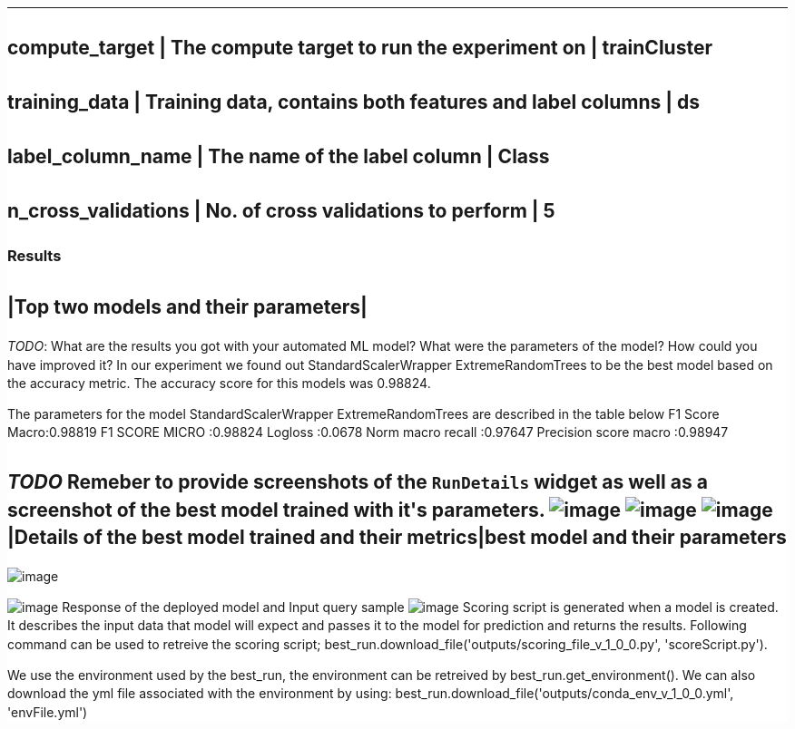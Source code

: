 -------------------------------------------------------------------------------------------------------------------------------------------------------------
compute_target |	The compute target to run the experiment on |	trainCluster
-------------------------------------------------------------------------------------------------------------------------------------------------------------
training_data |	Training data, contains both features and label columns |	ds
--------------------------------------------------------------------------------------------------------------------------------------------------------------
label_column_name |	The name of the label column |	Class
------------------------------------------------------------------------------------------------------------------------------------------------------------------
n_cross_validations |	No. of cross validations to perform |	5
----------------------------------------------------------------------------------------------------------------------------------------------------------------

### Results
|Top two models and their parameters|
------------------------------------------
*TODO*: What are the results you got with your automated ML model? What were the parameters of the model? How could you have improved it?
In our experiment we found out StandardScalerWrapper ExtremeRandomTrees to be the best model based on the accuracy metric. The accuracy score for this models was 0.98824.

The parameters for the model StandardScalerWrapper ExtremeRandomTrees   are described in the table below
F1 Score Macro:0.98819
F1 SCORE MICRO :0.98824
Logloss :0.0678
Norm macro recall :0.97647
 Precision score macro :0.98947

*TODO* Remeber to provide screenshots of the `RunDetails` widget as well as a screenshot of the best model trained with it's parameters.
![image](https://github.com/Aakanksha743/Capstone_project/assets/151511734/866a4c2c-1961-4744-8ea3-68c29b7a2996)
![image](https://github.com/Aakanksha743/Capstone_project/assets/151511734/da4cd92a-7007-4c51-b0aa-0deead58a058)
![image](https://github.com/Aakanksha743/Capstone_project/assets/151511734/af28f35e-6ee8-45af-afd5-2b5784ec07be)
|Details of the best model trained and their metrics|best model and their parameters
-----------------------------------------------------------------------------------------------------
![image](https://github.com/Aakanksha743/Capstone_project/assets/151511734/b9de50a4-5a93-4890-8d1b-02ab33e7f693)



![image](https://github.com/Aakanksha743/Capstone_project/assets/151511734/cb4b6ddf-71cb-47d9-82e4-8961af9abf8a)
Response of the deployed model and Input query sample
![image](https://github.com/Aakanksha743/Capstone_project/assets/151511734/5107cb05-c9ca-4eb8-b9b2-53c37937d089)
Scoring script is generated when a model is created. It describes the input data that model will expect and passes it to the model for prediction and returns the results. Following command can be used to retreive the scoring script; best_run.download_file('outputs/scoring_file_v_1_0_0.py', 'scoreScript.py').

We use the environment used by the best_run, the environment can be retreived by best_run.get_environment(). We can also download the yml file associated with the environment by using: best_run.download_file('outputs/conda_env_v_1_0_0.yml', 'envFile.yml')
